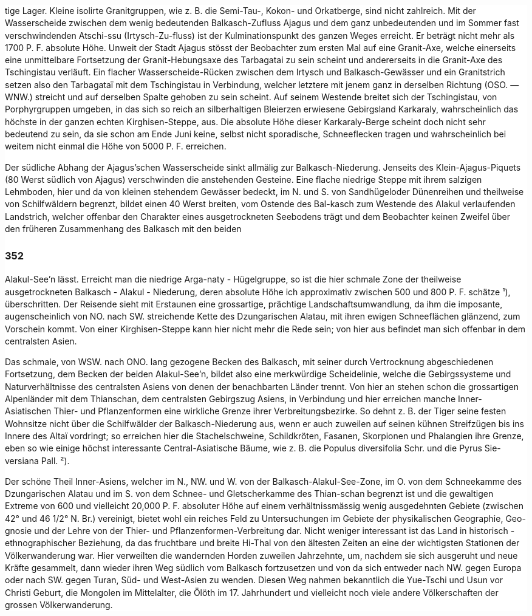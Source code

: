 tige Lager. Kleine isolirte Granitgruppen, wie z. B. die Semi-Tau-, Kokon- und Orkatberge, sind nicht zahlreich. Mit der Wasserscheide zwischen dem wenig bedeutenden Balkasch-Zufluss Ajagus und dem ganz unbedeutenden und im Sommer fast verschwindenden Atschi-ssu (Irtysch-Zu-fluss) ist der Kulminationspunkt des ganzen Weges erreicht. Er beträgt nicht mehr als 1700 P. F. absolute Höhe. Unweit der Stadt Ajagus stösst der Beobachter zum ersten Mal auf eine Granit-Axe, welche einerseits eine unmittelbare Fortsetzung der Granit-Hebungsaxe des Tarbagatai zu sein scheint und andererseits in die Granit-Axe des Tschingistau verläuft. Ein flacher Wasserscheide-Rücken zwischen dem Irtysch und Balkasch-Gewässer und ein Granitstrich setzen also den Tarbagataï mit dem Tschingistau in Verbindung, welcher letztere mit jenem ganz in derselben Richtung (OSO. — WNW.) streicht und auf derselben Spalte gehoben zu sein scheint. Auf seinem Westende breitet sich der Tschingistau, von Porphyrgruppen umgeben, in das sich so reich an silberhaltigen Bleierzen erwiesene Gebirgsland Karkaraly, wahrscheinlich das höchste in der ganzen echten Kirghisen-Steppe, aus. Die absolute Höhe dieser Karkaraly-Berge scheint doch nicht sehr bedeutend zu sein, da sie schon am Ende Juni keine, selbst nicht sporadische, Schneeflecken tragen und wahrscheinlich bei weitem nicht einmal die Höhe von 5000 P. F. erreichen.

Der südliche Abhang der Ajagus’schen Wasserscheide sinkt allmälig zur Balkasch-Niederung. Jenseits des Klein-Ajagus-Piquets (80 Werst südlich von Ajagus) verschwinden die anstehenden Gesteine. Eine flache niedrige Steppe mit ihrem salzigen Lehmboden, hier und da von kleinen stehendem Gewässer bedeckt, im N. und S. von Sandhügeloder Dünenreihen und theilweise von Schilfwäldern begrenzt, bildet einen 40 Werst breiten, vom Ostende des Bal-kasch zum Westende des Alakul verlaufenden Landstrich, welcher offenbar den Charakter eines ausgetrockneten Seebodens trägt und dem Beobachter keinen Zweifel über den früheren Zusammenhang des Balkasch mit den beiden

### 352

Alakul-See’n lässt. Erreicht man die niedrige Arga-naty - Hügelgruppe, so ist die hier schmale Zone der theilweise ausgetrockneten Balkasch - Alakul - Niederung, deren absolute Höhe ich approximativ zwischen 500 und 800 P. F. schätze ¹), überschritten. Der Reisende sieht mit Erstaunen eine grossartige, prächtige Landschaftsumwandlung, da ihm die imposante, augenscheinlich von NO. nach SW. streichende Kette des Dzungarischen Alatau, mit ihren ewigen Schneeflächen glänzend, zum Vorschein kommt. Von einer Kirghisen-Steppe kann hier nicht mehr die Rede sein; von hier aus befindet man sich offenbar in dem centralsten Asien.

Das schmale, von WSW. nach ONO. lang gezogene Becken des Balkasch, mit seiner durch Vertrocknung abgeschiedenen Fortsetzung, dem Becken der beiden Alakul-See’n, bildet also eine merkwürdige Scheidelinie, welche die Gebirgssysteme und Naturverhältnisse des centralsten Asiens von denen der benachbarten Länder trennt. Von hier an stehen schon die grossartigen Alpenländer mit dem Thianschan, dem centralsten Gebirgszug Asiens, in Verbindung und hier erreichen manche Inner-Asiatischen Thier- und Pflanzenformen eine wirkliche Grenze ihrer Verbreitungsbezirke. So dehnt z. B. der Tiger seine festen Wohnsitze nicht über die Schilfwälder der Balkasch-Niederung aus, wenn er auch zuweilen auf seinen kühnen Streifzügen bis ins Innere des Altaï vordringt; so erreichen hier die Stachelschweine, Schildkröten, Fasanen, Skorpionen und Phalangien ihre Grenze, eben so wie einige höchst interessante Central-Asiatische Bäume, wie z. B. die Populus diversifolia Schr. und die Pyrus Sie-versiana Pall. ²).

Der schöne Theil Inner-Asiens, welcher im N., NW. und W. von der Balkasch-Alakul-See-Zone, im O. von dem Schneekamme des Dzungarischen Alatau und im S. von dem Schnee- und Gletscherkamme des Thian-schan begrenzt ist und die gewaltigen Extreme von 600 und vielleicht 20,000 P. F. absoluter Höhe auf einem verhältnissmässig wenig ausgedehnten Gebiete (zwischen 42° und 46 1/2° N. Br.) vereinigt, bietet wohl ein reiches Feld zu Untersuchungen im Gebiete der physikalischen Geographie, Geo-gnosie und der Lehre von der Thier- und Pflanzenformen-Verbreitung dar. Nicht weniger interessant ist das Land in historisch - ethnographischer Beziehung, da das fruchtbare und breite Hi-Thal von den ältesten Zeiten an eine der wichtigsten Stationen der Völkerwanderung war. Hier verweilten die wandernden Horden zuweilen Jahrzehnte, um, nachdem sie sich ausgeruht und neue Kräfte gesammelt, dann wieder ihren Weg südlich vom Balkasch fortzusetzen und von da sich entweder nach NW. gegen Europa oder nach SW. gegen Turan, Süd- und West-Asien zu wenden. Diesen Weg nahmen bekanntlich die Yue-Tschi und Usun vor Christi Geburt, die Mongolen im Mittelalter, die Ölöth im 17. Jahrhundert und vielleicht noch viele andere Völkerschaften der grossen Völkerwanderung.
